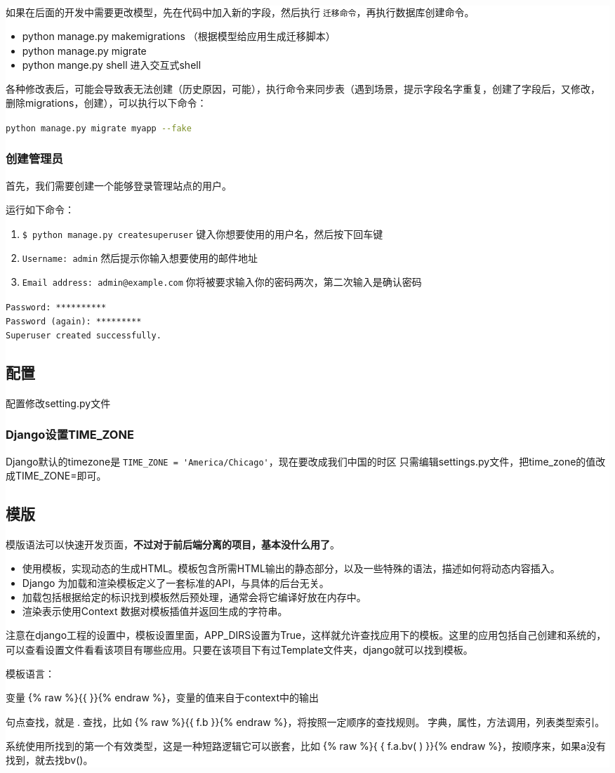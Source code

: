 如果在后面的开发中需要更改模型，先在代码中加入新的字段，然后执行 `迁移命令`，再执行数据库创建命令。
- python manage.py makemigrations （根据模型给应用生成迁移脚本）
- python manage.py migrate
- python mange.py shell 进入交互式shell

各种修改表后，可能会导致表无法创建（历史原因，可能），执行命令来同步表（遇到场景，提示字段名字重复，创建了字段后，又修改，删除migrations，创建），可以执行以下命令：

```sh
python manage.py migrate myapp --fake
```

### 创建管理员

首先，我们需要创建一个能够登录管理站点的用户。 

运行如下命令：

1. `$ python manage.py createsuperuser` 键入你想要使用的用户名，然后按下回车键

2. `Username: admin` 然后提示你输入想要使用的邮件地址

3. `Email address: admin@example.com` 你将被要求输入你的密码两次，第二次输入是确认密码

```
Password: **********
Password (again): *********
Superuser created successfully.
```

## 配置

配置修改setting.py文件

### Django设置TIME_ZONE

Django默认的timezone是 `TIME_ZONE = 'America/Chicago'`，现在要改成我们中国的时区 只需编辑settings.py文件，把time_zone的值改成TIME_ZONE=即可。

## 模版

模版语法可以快速开发页面，**不过对于前后端分离的项目，基本没什么用了**。

- 使用模板，实现动态的生成HTML。模板包含所需HTML输出的静态部分，以及一些特殊的语法，描述如何将动态内容插入。
- Django 为加载和渲染模板定义了一套标准的API，与具体的后台无关。
- 加载包括根据给定的标识找到模板然后预处理，通常会将它编译好放在内存中。
- 渲染表示使用Context 数据对模板插值并返回生成的字符串。

注意在django工程的设置中，模板设置里面，APP_DIRS设置为True，这样就允许查找应用下的模板。这里的应用包括自己创建和系统的，可以查看设置文件看看该项目有哪些应用。只要在该项目下有过Template文件夹，django就可以找到模板。

模板语言：

变量 {% raw %}{{ }}{% endraw %}，变量的值来自于context中的输出

句点查找，就是  .  查找，比如 {% raw %}{{ f.b }}{% endraw %}，将按照一定顺序的查找规则。
字典，属性，方法调用，列表类型索引。  

系统使用所找到的第一个有效类型，这是一种短路逻辑它可以嵌套，比如 {% raw %}{ { f.a.bv(&nbsp;) }}{% endraw %}，按顺序来，如果a没有找到，就去找bv()。
